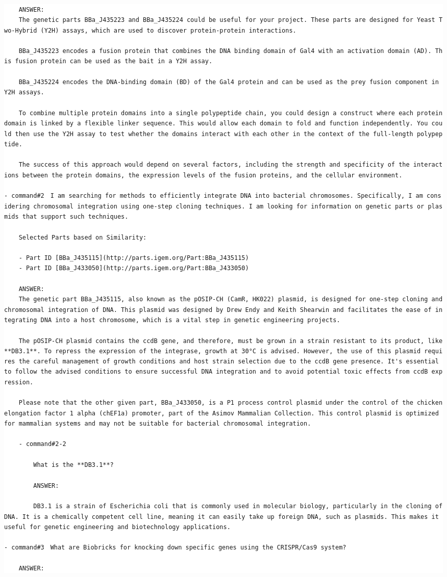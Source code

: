         ANSWER:
        The genetic parts BBa_J435223 and BBa_J435224 could be useful for your project. These parts are designed for Yeast Two-Hybrid (Y2H) assays, which are used to discover protein-protein interactions.
        
        BBa_J435223 encodes a fusion protein that combines the DNA binding domain of Gal4 with an activation domain (AD). This fusion protein can be used as the bait in a Y2H assay.
        
        BBa_J435224 encodes the DNA-binding domain (BD) of the Gal4 protein and can be used as the prey fusion component in Y2H assays.
        
        To combine multiple protein domains into a single polypeptide chain, you could design a construct where each protein domain is linked by a flexible linker sequence. This would allow each domain to fold and function independently. You could then use the Y2H assay to test whether the domains interact with each other in the context of the full-length polypeptide.
        
        The success of this approach would depend on several factors, including the strength and specificity of the interactions between the protein domains, the expression levels of the fusion proteins, and the cellular environment.
        
    - command#2　I am searching for methods to efficiently integrate DNA into bacterial chromosomes. Specifically, I am considering chromosomal integration using one-step cloning techniques. I am looking for information on genetic parts or plasmids that support such techniques.
        
        Selected Parts based on Similarity:
        
        - Part ID [BBa_J435115](http://parts.igem.org/Part:BBa_J435115)
        - Part ID [BBa_J433050](http://parts.igem.org/Part:BBa_J433050)
        
        ANSWER:
        The genetic part BBa_J435115, also known as the pOSIP-CH (CamR, HK022) plasmid, is designed for one-step cloning and chromosomal integration of DNA. This plasmid was designed by Drew Endy and Keith Shearwin and facilitates the ease of integrating DNA into a host chromosome, which is a vital step in genetic engineering projects.
        
        The pOSIP-CH plasmid contains the ccdB gene, and therefore, must be grown in a strain resistant to its product, like **DB3.1**. To repress the expression of the integrase, growth at 30°C is advised. However, the use of this plasmid requires the careful management of growth conditions and host strain selection due to the ccdB gene presence. It's essential to follow the advised conditions to ensure successful DNA integration and to avoid potential toxic effects from ccdB expression.
        
        Please note that the other given part, BBa_J433050, is a P1 process control plasmid under the control of the chicken elongation factor 1 alpha (chEF1a) promoter, part of the Asimov Mammalian Collection. This control plasmid is optimized for mammalian systems and may not be suitable for bacterial chromosomal integration.
        
        - command#2-2
            
            What is the **DB3.1**?
            
            ANSWER:
            
            DB3.1 is a strain of Escherichia coli that is commonly used in molecular biology, particularly in the cloning of DNA. It is a chemically competent cell line, meaning it can easily take up foreign DNA, such as plasmids. This makes it useful for genetic engineering and biotechnology applications.
            
    - command#3　What are Biobricks for knocking down specific genes using the CRISPR/Cas9 system?
        
        ANSWER:
        